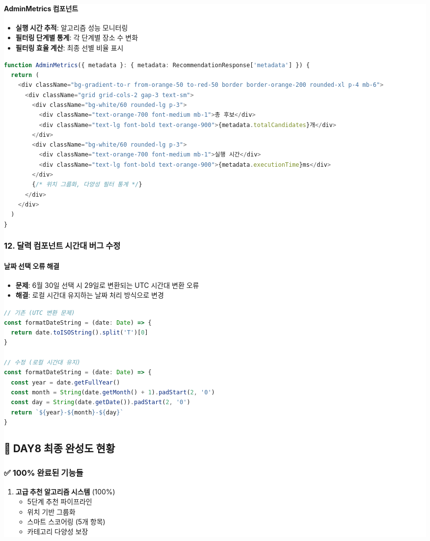 #### AdminMetrics 컴포넌트
- **실행 시간 추적**: 알고리즘 성능 모니터링
- **필터링 단계별 통계**: 각 단계별 장소 수 변화
- **필터링 효율 계산**: 최종 선별 비율 표시

```typescript
function AdminMetrics({ metadata }: { metadata: RecommendationResponse['metadata'] }) {
  return (
    <div className="bg-gradient-to-r from-orange-50 to-red-50 border border-orange-200 rounded-xl p-4 mb-6">
      <div className="grid grid-cols-2 gap-3 text-sm">
        <div className="bg-white/60 rounded-lg p-3">
          <div className="text-orange-700 font-medium mb-1">총 후보</div>
          <div className="text-lg font-bold text-orange-900">{metadata.totalCandidates}개</div>
        </div>
        <div className="bg-white/60 rounded-lg p-3">
          <div className="text-orange-700 font-medium mb-1">실행 시간</div>
          <div className="text-lg font-bold text-orange-900">{metadata.executionTime}ms</div>
        </div>
        {/* 위치 그룹화, 다양성 필터 통계 */}
      </div>
    </div>
  )
}
```

### 12. 달력 컴포넌트 시간대 버그 수정

#### 날짜 선택 오류 해결
- **문제**: 6월 30일 선택 시 29일로 변환되는 UTC 시간대 변환 오류
- **해결**: 로컬 시간대 유지하는 날짜 처리 방식으로 변경

```typescript
// 기존 (UTC 변환 문제)
const formatDateString = (date: Date) => {
  return date.toISOString().split('T')[0]
}

// 수정 (로컬 시간대 유지)
const formatDateString = (date: Date) => {
  const year = date.getFullYear()
  const month = String(date.getMonth() + 1).padStart(2, '0')
  const day = String(date.getDate()).padStart(2, '0')
  return `${year}-${month}-${day}`
}
```

## 🎯 DAY8 최종 완성도 현황

### ✅ 100% 완료된 기능들

1. **고급 추천 알고리즘 시스템** (100%)
   - 5단계 추천 파이프라인
   - 위치 기반 그룹화
   - 스마트 스코어링 (5개 항목)
   - 카테고리 다양성 보장

